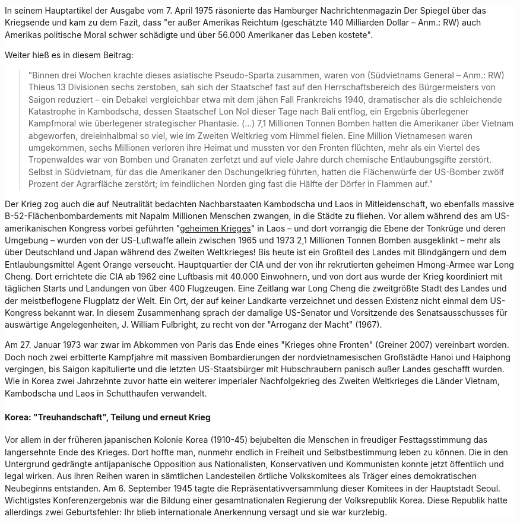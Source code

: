 In seinem Hauptartikel der Ausgabe vom 7. April 1975 räsonierte das Hamburger Nachrichtenmagazin Der Spiegel über das Kriegsende und kam zu dem Fazit, dass "er außer Amerikas Reichtum (geschätzte 140 Milliarden Dollar – Anm.: RW) auch Amerikas politische Moral schwer schädigte und über 56.000 Amerikaner das Leben kostete".

Weiter hieß es in diesem Beitrag:

> "Binnen drei Wochen krachte dieses asiatische Pseudo-Sparta zusammen, waren von (Südvietnams General – Anm.: RW) Thieus 13 Divisionen sechs zerstoben, sah sich der Staatschef fast auf den Herrschaftsbereich des Bürgermeisters von Saigon reduziert – ein Debakel vergleichbar etwa mit dem jähen Fall Frankreichs 1940, dramatischer als die schleichende Katastrophe in Kambodscha, dessen Staatschef Lon Nol dieser Tage nach Bali entflog, ein Ergebnis überlegener Kampfmoral wie überlegener strategischer Phantasie. (…) 7,1 Millionen Tonnen Bomben hatten die Amerikaner über Vietnam abgeworfen, dreieinhalbmal so viel, wie im Zweiten Weltkrieg vom Himmel fielen. Eine Million Vietnamesen waren umgekommen, sechs Millionen verloren ihre Heimat und mussten vor den Fronten flüchten, mehr als ein Viertel des Tropenwaldes war von Bomben und Granaten zerfetzt und auf viele Jahre durch chemische Entlaubungsgifte zerstört. Selbst in Südvietnam, für das die Amerikaner den Dschungelkrieg führten, hatten die Flächenwürfe der US-Bomber zwölf Prozent der Agrarfläche zerstört; im feindlichen Norden ging fast die Hälfte der Dörfer in Flammen auf."

Der Krieg zog auch die auf Neutralität bedachten Nachbarstaaten Kambodscha und Laos in Mitleidenschaft, wo ebenfalls massive B-52-Flächenbombardements mit Napalm Millionen Menschen zwangen, in die Städte zu fliehen. Vor allem während des am US-amerikanischen Kongress vorbei geführten "[geheimen Krieges](/static/downloads/amerikas_geheimer_krieg_in_laos_1962_1975.pdf "Die Stadt, die keiner kennen durfte")" in Laos – und dort vorrangig die Ebene der Tonkrüge und deren Umgebung – wurden von der US-Luftwaffe allein zwischen 1965 und 1973 2,1 Millionen Tonnen Bomben ausgeklinkt – mehr als über Deutschland und Japan während des Zweiten Weltkrieges! Bis heute ist ein Großteil des Landes mit Blindgängern und dem Entlaubungsmittel Agent Orange verseucht. Hauptquartier der CIA und der von ihr rekrutierten geheimen Hmong-Armee war Long Cheng. Dort errichtete die CIA ab 1962 eine Luftbasis mit 40.000 Einwohnern, und von dort aus wurde der Krieg koordiniert mit täglichen Starts und Landungen von über 400 Flugzeugen. Eine Zeitlang war Long Cheng die zweitgrößte Stadt des Landes und der meistbeflogene Flugplatz der Welt. Ein Ort, der auf keiner Landkarte verzeichnet und dessen Existenz nicht einmal dem US-Kongress bekannt war. In diesem Zusammenhang sprach der damalige US-Senator und Vorsitzende des Senatsausschusses für auswärtige Angelegenheiten, J. William Fulbright, zu recht von der "Arroganz der Macht" (1967).

Am 27. Januar 1973 war zwar im Abkommen von Paris das Ende eines "Krieges ohne Fronten" (Greiner 2007) vereinbart worden. Doch noch zwei erbitterte Kampfjahre mit massiven Bombardierungen der nordvietnamesischen Großstädte Hanoi und Haiphong vergingen, bis Saigon kapitulierte und die letzten US-Staatsbürger mit Hubschraubern panisch außer Landes geschafft wurden. Wie in Korea zwei Jahrzehnte zuvor hatte ein weiterer imperialer Nachfolgekrieg des Zweiten Weltkrieges die Länder Vietnam, Kambodscha und Laos in Schutthaufen verwandelt.

#### Korea: "Treuhandschaft", Teilung und erneut Krieg

Vor allem in der früheren japanischen Kolonie Korea (1910-45) bejubelten die Menschen in freudiger Festtagsstimmung das langersehnte Ende des Krieges. Dort hoffte man, nunmehr endlich in Freiheit und Selbstbestimmung leben zu können. Die in den Untergrund gedrängte antijapanische Opposition aus Nationalisten, Konservativen und Kommunisten konnte jetzt öffentlich und legal wirken. Aus ihren Reihen waren in sämtlichen Landesteilen örtliche Volkskomitees als Träger eines demokratischen Neubeginns entstanden. Am 6. September 1945 tagte die Repräsentativversammlung dieser Komitees in der Hauptstadt Seoul. Wichtigstes Konferenzergebnis war die Bildung einer gesamtnationalen Regierung der Volksrepublik Korea. Diese Republik hatte allerdings zwei Geburtsfehler: Ihr blieb internationale Anerkennung versagt und sie war kurzlebig.

